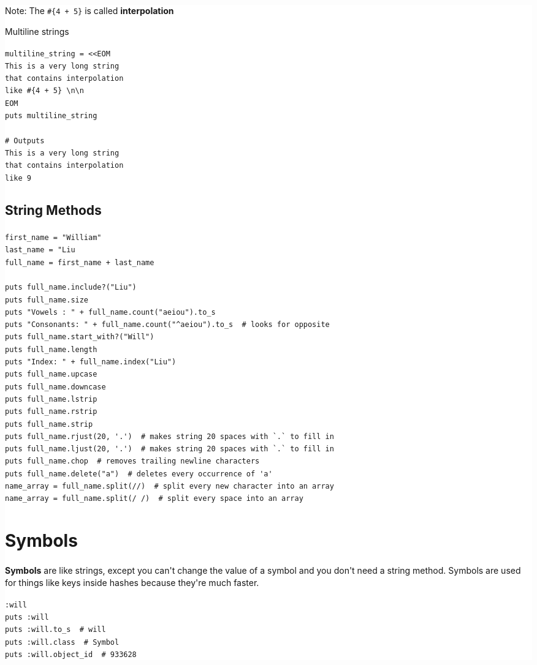 Note: The `#{4 + 5}` is called __interpolation__

Multiline strings

    multiline_string = <<EOM
    This is a very long string
    that contains interpolation
    like #{4 + 5} \n\n
    EOM
    puts multiline_string

    # Outputs
    This is a very long string
    that contains interpolation
    like 9

## String Methods

    first_name = "William"
    last_name = "Liu
    full_name = first_name + last_name

    puts full_name.include?("Liu")
    puts full_name.size
    puts "Vowels : " + full_name.count("aeiou").to_s
    puts "Consonants: " + full_name.count("^aeiou").to_s  # looks for opposite
    puts full_name.start_with?("Will")
    puts full_name.length
    puts "Index: " + full_name.index("Liu")
    puts full_name.upcase
    puts full_name.downcase
    puts full_name.lstrip
    puts full_name.rstrip
    puts full_name.strip
    puts full_name.rjust(20, '.')  # makes string 20 spaces with `.` to fill in
    puts full_name.ljust(20, '.')  # makes string 20 spaces with `.` to fill in
    puts full_name.chop  # removes trailing newline characters
    puts full_name.delete("a")  # deletes every occurrence of 'a'
    name_array = full_name.split(//)  # split every new character into an array
    name_array = full_name.split(/ /)  # split every space into an array

# Symbols

__Symbols__ are like strings, except you can't change the value of a symbol and
you don't need a string method. Symbols are used for things like keys inside hashes because 
they're much faster.

    :will
    puts :will
    puts :will.to_s  # will
    puts :will.class  # Symbol
    puts :will.object_id  # 933628

